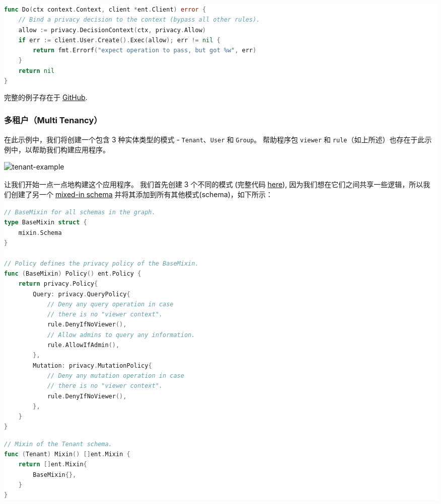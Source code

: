 ```go title="examples/privacyadmin/example_test.go"
func Do(ctx context.Context, client *ent.Client) error {
    // Bind a privacy decision to the context (bypass all other rules).
    allow := privacy.DecisionContext(ctx, privacy.Allow)
    if err := client.User.Create().Exec(allow); err != nil {
        return fmt.Errorf("expect operation to pass, but got %w", err)
    }
    return nil
}
```

完整的例子存在于 [GitHub](https://github.com/ent/ent/tree/master/examples/privacyadmin).

### 多租户（Multi Tenancy）

在此示例中，我们将创建一个包含 3 种实体类型的模式 - `Tenant`、`User` 和 `Group`。 帮助程序包 `viewer` 和 `rule`（如上所述）也存在于此示例中，以帮助我们构建应用程序。

![tenant-example](https://entgo.io/images/assets/tenant_medium.png)

让我们开始一点一点地构建这个应用程序。 我们首先创建 3 个不同的模式 (完整代码 [here](https://github.com/ent/ent/tree/master/examples/privacytenant/ent/schema)), 因为我们想在它们之间共享一些逻辑，所以我们创建了另一个 [mixed-in schema](schema-mixin.md) 并将其添加到所有其他模式(schema)，如下所示：

```go title="examples/privacytenant/ent/schema/mixin.go"
// BaseMixin for all schemas in the graph.
type BaseMixin struct {
    mixin.Schema
}

// Policy defines the privacy policy of the BaseMixin.
func (BaseMixin) Policy() ent.Policy {
    return privacy.Policy{
        Query: privacy.QueryPolicy{
            // Deny any query operation in case
            // there is no "viewer context".
            rule.DenyIfNoViewer(),
            // Allow admins to query any information.
            rule.AllowIfAdmin(),
        },
        Mutation: privacy.MutationPolicy{
            // Deny any mutation operation in case
            // there is no "viewer context".
            rule.DenyIfNoViewer(),
        },
    }
}
```

```go title="examples/privacytenant/ent/schema/tenant.go"
// Mixin of the Tenant schema.
func (Tenant) Mixin() []ent.Mixin {
    return []ent.Mixin{
        BaseMixin{},
    }
}
```
